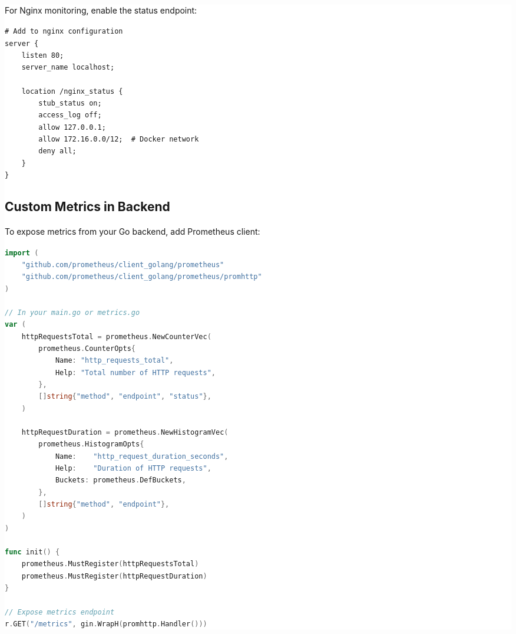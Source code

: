 For Nginx monitoring, enable the status endpoint:

```nginx
# Add to nginx configuration
server {
    listen 80;
    server_name localhost;

    location /nginx_status {
        stub_status on;
        access_log off;
        allow 127.0.0.1;
        allow 172.16.0.0/12;  # Docker network
        deny all;
    }
}
```

## Custom Metrics in Backend

To expose metrics from your Go backend, add Prometheus client:

```go
import (
    "github.com/prometheus/client_golang/prometheus"
    "github.com/prometheus/client_golang/prometheus/promhttp"
)

// In your main.go or metrics.go
var (
    httpRequestsTotal = prometheus.NewCounterVec(
        prometheus.CounterOpts{
            Name: "http_requests_total",
            Help: "Total number of HTTP requests",
        },
        []string{"method", "endpoint", "status"},
    )

    httpRequestDuration = prometheus.NewHistogramVec(
        prometheus.HistogramOpts{
            Name:    "http_request_duration_seconds",
            Help:    "Duration of HTTP requests",
            Buckets: prometheus.DefBuckets,
        },
        []string{"method", "endpoint"},
    )
)

func init() {
    prometheus.MustRegister(httpRequestsTotal)
    prometheus.MustRegister(httpRequestDuration)
}

// Expose metrics endpoint
r.GET("/metrics", gin.WrapH(promhttp.Handler()))
```
